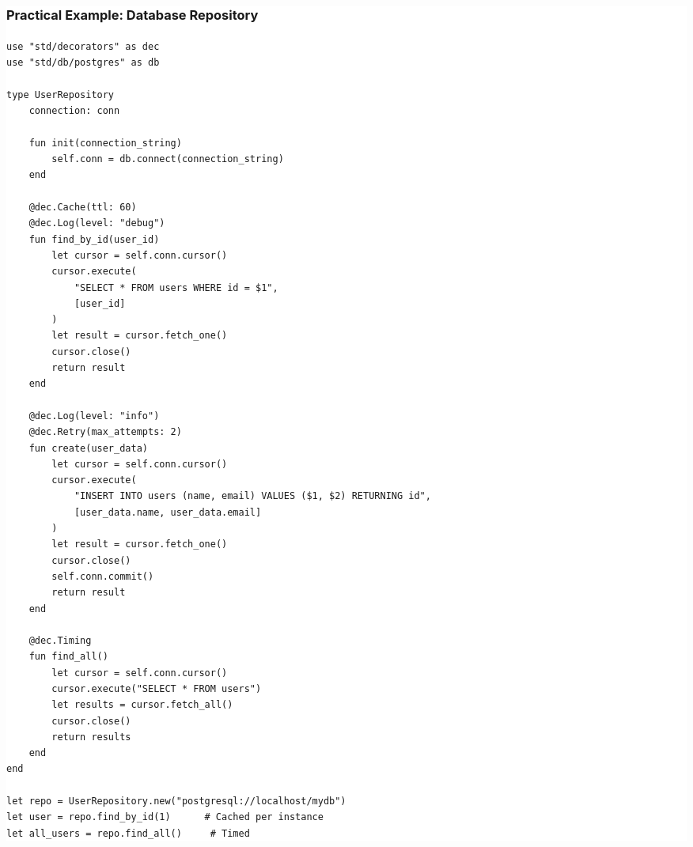 ### Practical Example: Database Repository

```quest
use "std/decorators" as dec
use "std/db/postgres" as db

type UserRepository
    connection: conn

    fun init(connection_string)
        self.conn = db.connect(connection_string)
    end

    @dec.Cache(ttl: 60)
    @dec.Log(level: "debug")
    fun find_by_id(user_id)
        let cursor = self.conn.cursor()
        cursor.execute(
            "SELECT * FROM users WHERE id = $1",
            [user_id]
        )
        let result = cursor.fetch_one()
        cursor.close()
        return result
    end

    @dec.Log(level: "info")
    @dec.Retry(max_attempts: 2)
    fun create(user_data)
        let cursor = self.conn.cursor()
        cursor.execute(
            "INSERT INTO users (name, email) VALUES ($1, $2) RETURNING id",
            [user_data.name, user_data.email]
        )
        let result = cursor.fetch_one()
        cursor.close()
        self.conn.commit()
        return result
    end

    @dec.Timing
    fun find_all()
        let cursor = self.conn.cursor()
        cursor.execute("SELECT * FROM users")
        let results = cursor.fetch_all()
        cursor.close()
        return results
    end
end

let repo = UserRepository.new("postgresql://localhost/mydb")
let user = repo.find_by_id(1)      # Cached per instance
let all_users = repo.find_all()     # Timed
```
